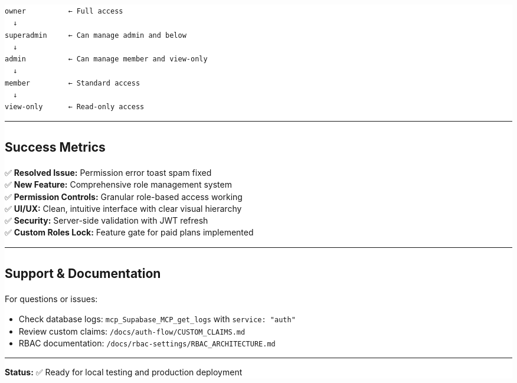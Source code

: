 ```
owner          ← Full access
  ↓
superadmin     ← Can manage admin and below
  ↓
admin          ← Can manage member and view-only
  ↓
member         ← Standard access
  ↓
view-only      ← Read-only access
```

---

## Success Metrics

✅ **Resolved Issue:** Permission error toast spam fixed  
✅ **New Feature:** Comprehensive role management system  
✅ **Permission Controls:** Granular role-based access working  
✅ **UI/UX:** Clean, intuitive interface with clear visual hierarchy  
✅ **Security:** Server-side validation with JWT refresh  
✅ **Custom Roles Lock:** Feature gate for paid plans implemented

---

## Support & Documentation

For questions or issues:

- Check database logs: `mcp_Supabase_MCP_get_logs` with `service: "auth"`
- Review custom claims: `/docs/auth-flow/CUSTOM_CLAIMS.md`
- RBAC documentation: `/docs/rbac-settings/RBAC_ARCHITECTURE.md`

---

**Status:** ✅ Ready for local testing and production deployment
